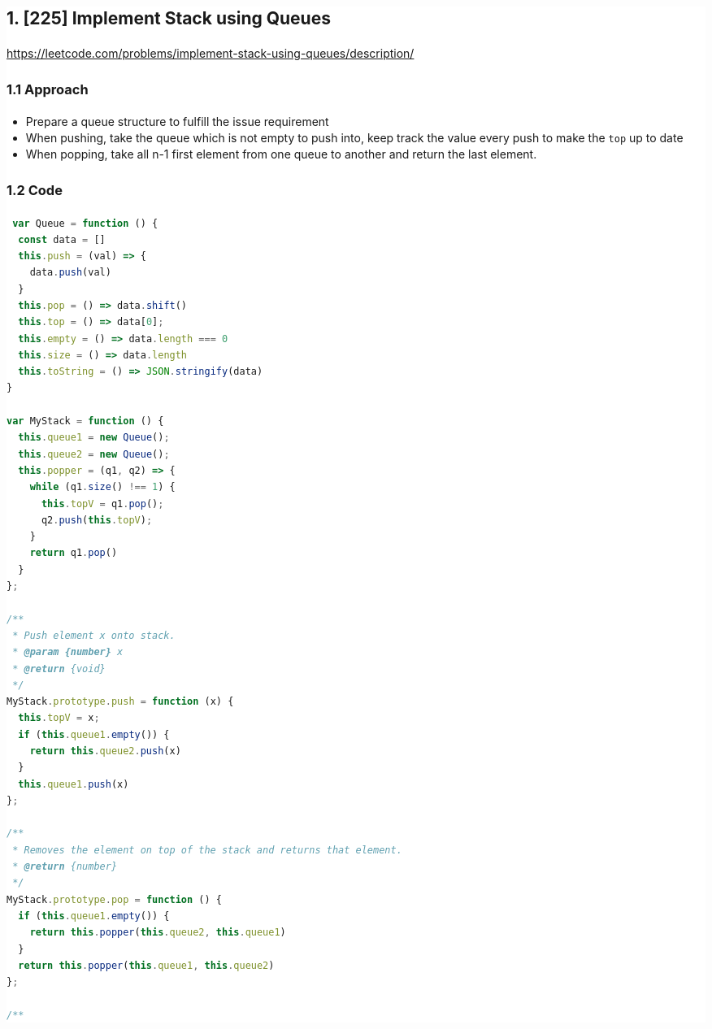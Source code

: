 ## 1. [225] Implement Stack using Queues

https://leetcode.com/problems/implement-stack-using-queues/description/

### 1.1 Approach

- Prepare a queue structure to fulfill the issue requirement
- When pushing, take the queue which is not empty to push into, keep track the value every push to make the `top` up to date
- When popping, take all n-1 first element from one queue to another and return the last element.

### 1.2 Code

```js
 var Queue = function () {
  const data = []
  this.push = (val) => {
    data.push(val)
  }
  this.pop = () => data.shift()
  this.top = () => data[0];
  this.empty = () => data.length === 0
  this.size = () => data.length
  this.toString = () => JSON.stringify(data)
}

var MyStack = function () {
  this.queue1 = new Queue();
  this.queue2 = new Queue();
  this.popper = (q1, q2) => {
    while (q1.size() !== 1) {
      this.topV = q1.pop();
      q2.push(this.topV);
    }
    return q1.pop()
  }
};

/**
 * Push element x onto stack.
 * @param {number} x
 * @return {void}
 */
MyStack.prototype.push = function (x) {
  this.topV = x;
  if (this.queue1.empty()) {
    return this.queue2.push(x)
  }
  this.queue1.push(x)
};

/**
 * Removes the element on top of the stack and returns that element.
 * @return {number}
 */
MyStack.prototype.pop = function () {
  if (this.queue1.empty()) {
    return this.popper(this.queue2, this.queue1)
  }
  return this.popper(this.queue1, this.queue2)
};

/**
```